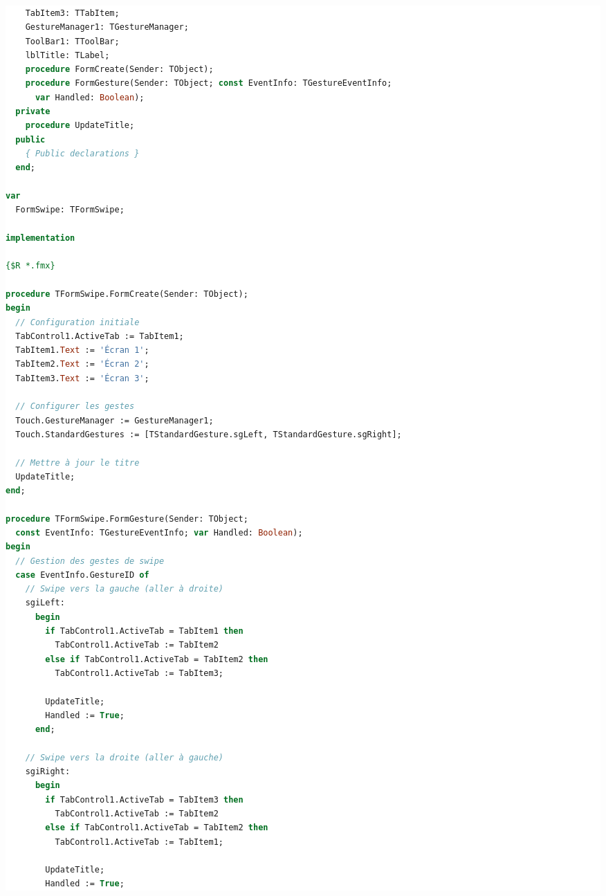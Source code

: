 ```pascal
    TabItem3: TTabItem;
    GestureManager1: TGestureManager;
    ToolBar1: TToolBar;
    lblTitle: TLabel;
    procedure FormCreate(Sender: TObject);
    procedure FormGesture(Sender: TObject; const EventInfo: TGestureEventInfo;
      var Handled: Boolean);
  private
    procedure UpdateTitle;
  public
    { Public declarations }
  end;

var
  FormSwipe: TFormSwipe;

implementation

{$R *.fmx}

procedure TFormSwipe.FormCreate(Sender: TObject);
begin
  // Configuration initiale
  TabControl1.ActiveTab := TabItem1;
  TabItem1.Text := 'Écran 1';
  TabItem2.Text := 'Écran 2';
  TabItem3.Text := 'Écran 3';

  // Configurer les gestes
  Touch.GestureManager := GestureManager1;
  Touch.StandardGestures := [TStandardGesture.sgLeft, TStandardGesture.sgRight];

  // Mettre à jour le titre
  UpdateTitle;
end;

procedure TFormSwipe.FormGesture(Sender: TObject;
  const EventInfo: TGestureEventInfo; var Handled: Boolean);
begin
  // Gestion des gestes de swipe
  case EventInfo.GestureID of
    // Swipe vers la gauche (aller à droite)
    sgiLeft:
      begin
        if TabControl1.ActiveTab = TabItem1 then
          TabControl1.ActiveTab := TabItem2
        else if TabControl1.ActiveTab = TabItem2 then
          TabControl1.ActiveTab := TabItem3;

        UpdateTitle;
        Handled := True;
      end;

    // Swipe vers la droite (aller à gauche)
    sgiRight:
      begin
        if TabControl1.ActiveTab = TabItem3 then
          TabControl1.ActiveTab := TabItem2
        else if TabControl1.ActiveTab = TabItem2 then
          TabControl1.ActiveTab := TabItem1;

        UpdateTitle;
        Handled := True;
```
